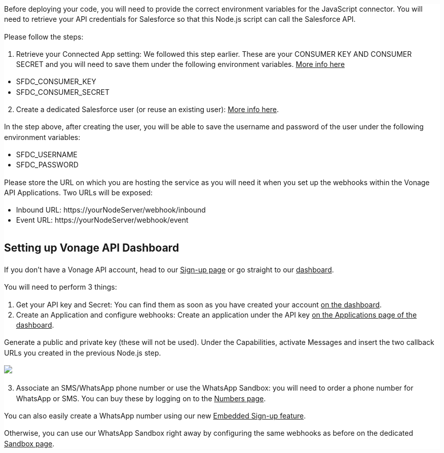 Before deploying your code, you will need to provide the correct environment variables for the JavaScript connector. You will need to retrieve your API credentials for Salesforce so that this Node.js script can call the Salesforce API. 

Please follow the steps:

1. Retrieve your Connected App setting:
   We followed this step earlier. These are your CONSUMER KEY AND CONSUMER SECRET and you will need to save them under the following environment variables. [More info here](https://help.salesforce.com/s/articleView?id=sf.connected_app_create.htm&type=5) 

* SFDC_CONSUMER_KEY
* SFDC_CONSUMER_SECRET

2. Create a dedicated Salesforce user (or reuse an existing user):
   [More info here](https://help.salesforce.com/s/articleView?language=en_US&type=5&id=adding_new_users.htm). 

In the step above, after creating the user, you will be able to save the username and password of the user under the following environment variables:

* SFDC_USERNAME
* SFDC_PASSWORD

Please store the URL on which you are hosting the service as you will need it when you set up the webhooks within the Vonage API Applications. Two URLs will be exposed:

* Inbound URL: https://yourNodeServer/webhook/inbound
* Event URL: https://yourNodeServer/webhook/event

## Setting up Vonage API Dashboard

If you don’t have a Vonage API account, head to our [Sign-up page](https://dashboard.nexmo.com/sign-up?icid=tryitfree_api-developer-adp_nexmodashbdfreetrialsignup_nav) or go straight to our [dashboard](https://dashboard.nexmo.com/). 

You will need to perform 3 things:

1. Get your API key and Secret: You can find them as soon as you have created your account [on the dashboard](https://dashboard.nexmo.com/settings).
2. Create an Application and configure webhooks:
   Create an application under the API key [on the Applications page of the dashboard](https://dashboard.nexmo.com/applications).

Generate a public and private key (these will not be used). Under the Capabilities, activate Messages and insert the two callback URLs you created in the previous Node.js step.

![](/content/blog/push-and-conversational-sms-and-whatsapp-in-salesforce-with-vonage/img7.png)

3. Associate an SMS/WhatsApp phone number or use the WhatsApp Sandbox: you will need to order a phone number for WhatsApp or SMS. You can buy these by logging on to the [Numbers page](https://dashboard.nexmo.com/buy-numbers).

You can also easily create a WhatsApp number using our new [Embedded Sign-up feature](https://dashboard.nexmo.com/messages/social-channels).

Otherwise, you can use our WhatsApp Sandbox right away by configuring the same webhooks as before on the dedicated [Sandbox page](https://dashboard.nexmo.com/messages/sandbox).

